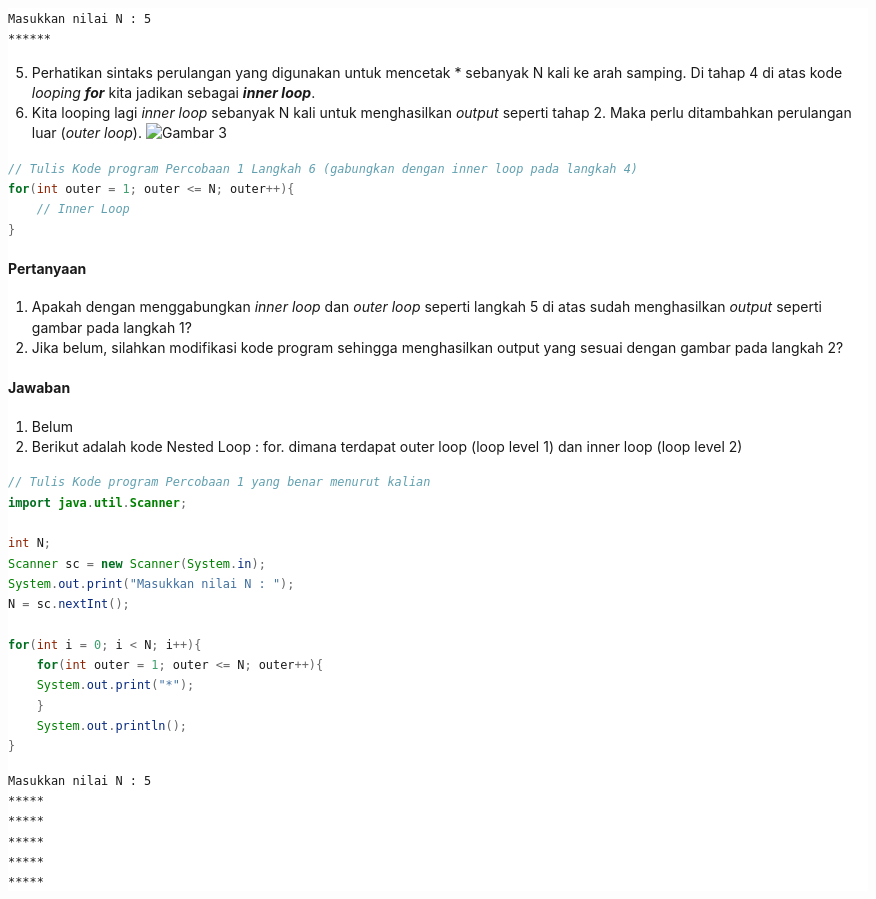     Masukkan nilai N : 5
    ******

5.	Perhatikan sintaks perulangan yang digunakan untuk mencetak * sebanyak N kali ke arah samping. Di tahap 4 di atas kode _looping **for**_ kita jadikan sebagai _**inner loop**_. 
6.	Kita looping lagi _inner loop_ sebanyak N kali untuk menghasilkan _output_ seperti tahap 2. Maka perlu ditambahkan perulangan luar (_outer loop_).
![Gambar 3](images/img-03.png)


```Java
// Tulis Kode program Percobaan 1 Langkah 6 (gabungkan dengan inner loop pada langkah 4)
for(int outer = 1; outer <= N; outer++){
    // Inner Loop
}
```

#### Pertanyaan 
1. Apakah dengan menggabungkan _inner loop_ dan _outer loop_ seperti langkah 5 di atas sudah menghasilkan _output_ seperti gambar pada langkah 1?
2. Jika belum, silahkan modifikasi kode program sehingga menghasilkan output yang sesuai dengan gambar pada langkah 2?

#### Jawaban
1. Belum
2. Berikut adalah kode Nested Loop : for. dimana terdapat outer loop (loop level 1) dan inner loop (loop level 2)


```Java
// Tulis Kode program Percobaan 1 yang benar menurut kalian
import java.util.Scanner;

int N;
Scanner sc = new Scanner(System.in);
System.out.print("Masukkan nilai N : ");
N = sc.nextInt();

for(int i = 0; i < N; i++){
    for(int outer = 1; outer <= N; outer++){
    System.out.print("*");
    }
    System.out.println();
}
```

    Masukkan nilai N : 5
    *****
    *****
    *****
    *****
    *****
